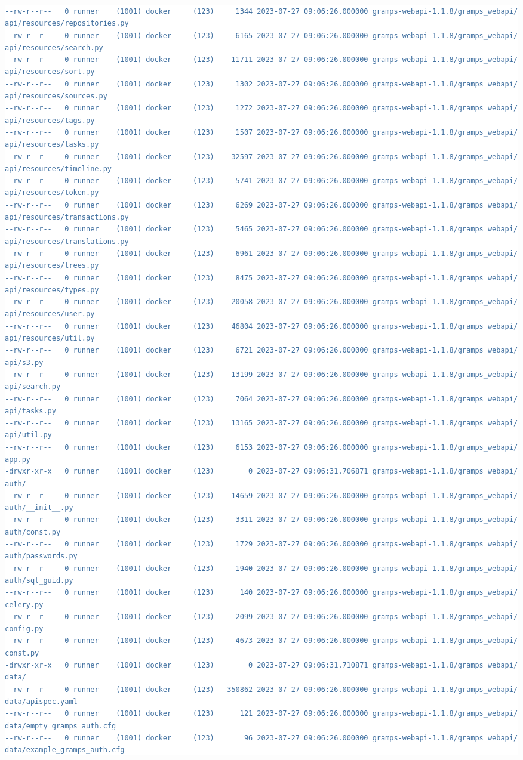 ```diff
--rw-r--r--   0 runner    (1001) docker     (123)     1344 2023-07-27 09:06:26.000000 gramps-webapi-1.1.8/gramps_webapi/api/resources/repositories.py
--rw-r--r--   0 runner    (1001) docker     (123)     6165 2023-07-27 09:06:26.000000 gramps-webapi-1.1.8/gramps_webapi/api/resources/search.py
--rw-r--r--   0 runner    (1001) docker     (123)    11711 2023-07-27 09:06:26.000000 gramps-webapi-1.1.8/gramps_webapi/api/resources/sort.py
--rw-r--r--   0 runner    (1001) docker     (123)     1302 2023-07-27 09:06:26.000000 gramps-webapi-1.1.8/gramps_webapi/api/resources/sources.py
--rw-r--r--   0 runner    (1001) docker     (123)     1272 2023-07-27 09:06:26.000000 gramps-webapi-1.1.8/gramps_webapi/api/resources/tags.py
--rw-r--r--   0 runner    (1001) docker     (123)     1507 2023-07-27 09:06:26.000000 gramps-webapi-1.1.8/gramps_webapi/api/resources/tasks.py
--rw-r--r--   0 runner    (1001) docker     (123)    32597 2023-07-27 09:06:26.000000 gramps-webapi-1.1.8/gramps_webapi/api/resources/timeline.py
--rw-r--r--   0 runner    (1001) docker     (123)     5741 2023-07-27 09:06:26.000000 gramps-webapi-1.1.8/gramps_webapi/api/resources/token.py
--rw-r--r--   0 runner    (1001) docker     (123)     6269 2023-07-27 09:06:26.000000 gramps-webapi-1.1.8/gramps_webapi/api/resources/transactions.py
--rw-r--r--   0 runner    (1001) docker     (123)     5465 2023-07-27 09:06:26.000000 gramps-webapi-1.1.8/gramps_webapi/api/resources/translations.py
--rw-r--r--   0 runner    (1001) docker     (123)     6961 2023-07-27 09:06:26.000000 gramps-webapi-1.1.8/gramps_webapi/api/resources/trees.py
--rw-r--r--   0 runner    (1001) docker     (123)     8475 2023-07-27 09:06:26.000000 gramps-webapi-1.1.8/gramps_webapi/api/resources/types.py
--rw-r--r--   0 runner    (1001) docker     (123)    20058 2023-07-27 09:06:26.000000 gramps-webapi-1.1.8/gramps_webapi/api/resources/user.py
--rw-r--r--   0 runner    (1001) docker     (123)    46804 2023-07-27 09:06:26.000000 gramps-webapi-1.1.8/gramps_webapi/api/resources/util.py
--rw-r--r--   0 runner    (1001) docker     (123)     6721 2023-07-27 09:06:26.000000 gramps-webapi-1.1.8/gramps_webapi/api/s3.py
--rw-r--r--   0 runner    (1001) docker     (123)    13199 2023-07-27 09:06:26.000000 gramps-webapi-1.1.8/gramps_webapi/api/search.py
--rw-r--r--   0 runner    (1001) docker     (123)     7064 2023-07-27 09:06:26.000000 gramps-webapi-1.1.8/gramps_webapi/api/tasks.py
--rw-r--r--   0 runner    (1001) docker     (123)    13165 2023-07-27 09:06:26.000000 gramps-webapi-1.1.8/gramps_webapi/api/util.py
--rw-r--r--   0 runner    (1001) docker     (123)     6153 2023-07-27 09:06:26.000000 gramps-webapi-1.1.8/gramps_webapi/app.py
-drwxr-xr-x   0 runner    (1001) docker     (123)        0 2023-07-27 09:06:31.706871 gramps-webapi-1.1.8/gramps_webapi/auth/
--rw-r--r--   0 runner    (1001) docker     (123)    14659 2023-07-27 09:06:26.000000 gramps-webapi-1.1.8/gramps_webapi/auth/__init__.py
--rw-r--r--   0 runner    (1001) docker     (123)     3311 2023-07-27 09:06:26.000000 gramps-webapi-1.1.8/gramps_webapi/auth/const.py
--rw-r--r--   0 runner    (1001) docker     (123)     1729 2023-07-27 09:06:26.000000 gramps-webapi-1.1.8/gramps_webapi/auth/passwords.py
--rw-r--r--   0 runner    (1001) docker     (123)     1940 2023-07-27 09:06:26.000000 gramps-webapi-1.1.8/gramps_webapi/auth/sql_guid.py
--rw-r--r--   0 runner    (1001) docker     (123)      140 2023-07-27 09:06:26.000000 gramps-webapi-1.1.8/gramps_webapi/celery.py
--rw-r--r--   0 runner    (1001) docker     (123)     2099 2023-07-27 09:06:26.000000 gramps-webapi-1.1.8/gramps_webapi/config.py
--rw-r--r--   0 runner    (1001) docker     (123)     4673 2023-07-27 09:06:26.000000 gramps-webapi-1.1.8/gramps_webapi/const.py
-drwxr-xr-x   0 runner    (1001) docker     (123)        0 2023-07-27 09:06:31.710871 gramps-webapi-1.1.8/gramps_webapi/data/
--rw-r--r--   0 runner    (1001) docker     (123)   350862 2023-07-27 09:06:26.000000 gramps-webapi-1.1.8/gramps_webapi/data/apispec.yaml
--rw-r--r--   0 runner    (1001) docker     (123)      121 2023-07-27 09:06:26.000000 gramps-webapi-1.1.8/gramps_webapi/data/empty_gramps_auth.cfg
--rw-r--r--   0 runner    (1001) docker     (123)       96 2023-07-27 09:06:26.000000 gramps-webapi-1.1.8/gramps_webapi/data/example_gramps_auth.cfg
```